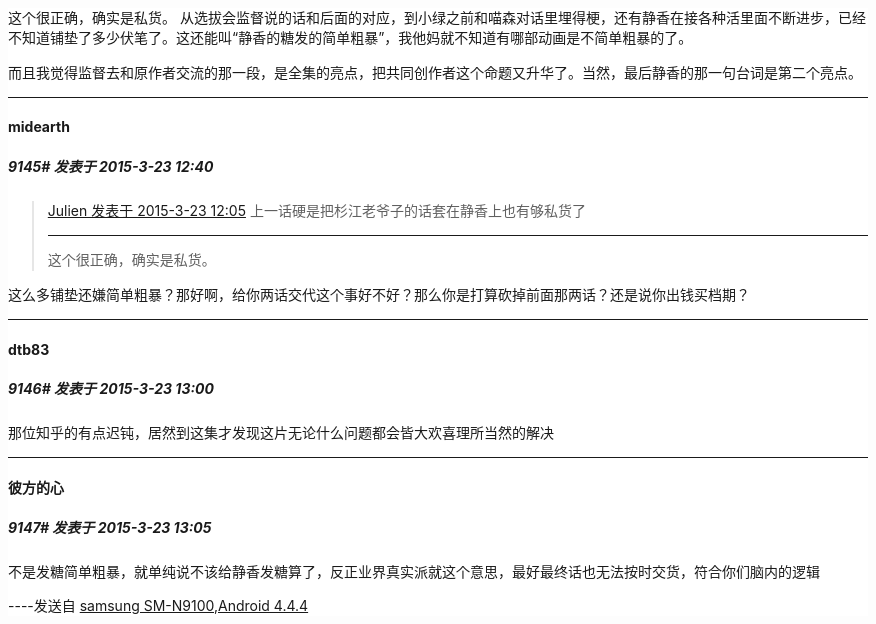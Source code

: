 这个很正确，确实是私货。</blockquote>
从选拔会监督说的话和后面的对应，到小绿之前和喵森对话里埋得梗，还有静香在接各种活里面不断进步，已经不知道铺垫了多少伏笔了。这还能叫“静香的糖发的简单粗暴”，我他妈就不知道有哪部动画是不简单粗暴的了。


而且我觉得监督去和原作者交流的那一段，是全集的亮点，把共同创作者这个命题又升华了。当然，最后静香的那一句台词是第二个亮点。







-----

####  midearth  
##### 9145#       发表于 2015-3-23 12:40



<blockquote><a href="httphttps://bbs.saraba1st.com/2b/forum.php?mod=redirect&amp;amp;goto=findpost&amp;amp;pid=28435415&amp;amp;ptid=1047378" target="_blank">Julien 发表于 2015-3-23 12:05</a>
上一话硬是把杉江老爷子的话套在静香上也有够私货了

-----------

这个很正确，确实是私货。</blockquote>
这么多铺垫还嫌简单粗暴？那好啊，给你两话交代这个事好不好？那么你是打算砍掉前面那两话？还是说你出钱买档期？







-----

####  dtb83  
##### 9146#       发表于 2015-3-23 13:00




那位知乎的有点迟钝，居然到这集才发现这片无论什么问题都会皆大欢喜理所当然的解决







-----

####  彼方的心  
##### 9147#       发表于 2015-3-23 13:05




不是发糖简单粗暴，就单纯说不该给静香发糖算了，反正业界真实派就这个意思，最好最终话也无法按时交货，符合你们脑内的逻辑



----发送自 [samsung SM-N9100,Android 4.4.4](http://stage1.5j4m.com/?1.17)






